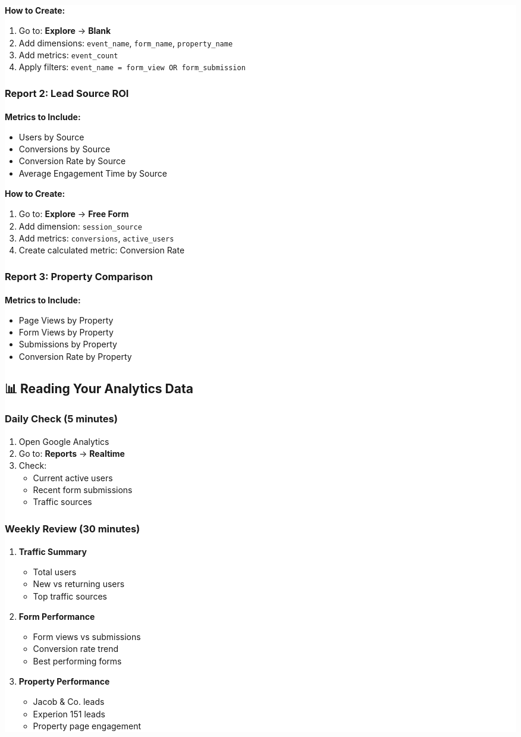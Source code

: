 **How to Create:**
1. Go to: **Explore** → **Blank**
2. Add dimensions: `event_name`, `form_name`, `property_name`
3. Add metrics: `event_count`
4. Apply filters: `event_name = form_view OR form_submission`

### Report 2: Lead Source ROI

**Metrics to Include:**
- Users by Source
- Conversions by Source
- Conversion Rate by Source
- Average Engagement Time by Source

**How to Create:**
1. Go to: **Explore** → **Free Form**
2. Add dimension: `session_source`
3. Add metrics: `conversions`, `active_users`
4. Create calculated metric: Conversion Rate

### Report 3: Property Comparison

**Metrics to Include:**
- Page Views by Property
- Form Views by Property
- Submissions by Property
- Conversion Rate by Property

## 📊 Reading Your Analytics Data

### Daily Check (5 minutes)
1. Open Google Analytics
2. Go to: **Reports** → **Realtime**
3. Check:
   - Current active users
   - Recent form submissions
   - Traffic sources

### Weekly Review (30 minutes)
1. **Traffic Summary**
   - Total users
   - New vs returning users
   - Top traffic sources

2. **Form Performance**
   - Form views vs submissions
   - Conversion rate trend
   - Best performing forms

3. **Property Performance**
   - Jacob & Co. leads
   - Experion 151 leads
   - Property page engagement
